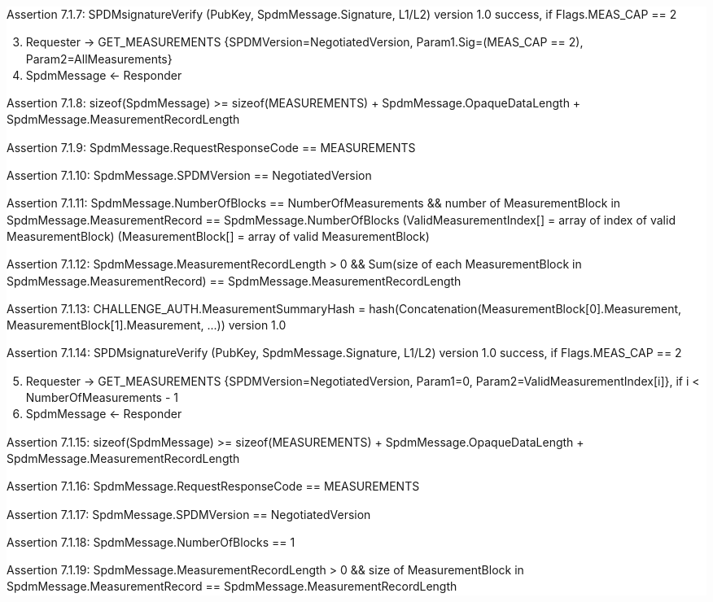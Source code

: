 Assertion 7.1.7:
    SPDMsignatureVerify (PubKey, SpdmMessage.Signature, L1/L2) version 1.0 success, if Flags.MEAS_CAP == 2

3. Requester -> GET_MEASUREMENTS {SPDMVersion=NegotiatedVersion, Param1.Sig=(MEAS_CAP == 2), Param2=AllMeasurements}
4. SpdmMessage <- Responder

Assertion 7.1.8:
    sizeof(SpdmMessage) >= sizeof(MEASUREMENTS) + SpdmMessage.OpaqueDataLength + SpdmMessage.MeasurementRecordLength

Assertion 7.1.9:
    SpdmMessage.RequestResponseCode == MEASUREMENTS

Assertion 7.1.10:
    SpdmMessage.SPDMVersion == NegotiatedVersion

Assertion 7.1.11:
    SpdmMessage.NumberOfBlocks == NumberOfMeasurements &&
    number of MeasurementBlock in SpdmMessage.MeasurementRecord == SpdmMessage.NumberOfBlocks
    (ValidMeasurementIndex[] = array of index of valid MeasurementBlock)
    (MeasurementBlock[] = array of valid MeasurementBlock)

Assertion 7.1.12:
    SpdmMessage.MeasurementRecordLength > 0 &&
    Sum(size of each MeasurementBlock in SpdmMessage.MeasurementRecord) == SpdmMessage.MeasurementRecordLength

Assertion 7.1.13:
    CHALLENGE_AUTH.MeasurementSummaryHash = hash(Concatenation(MeasurementBlock[0].Measurement,
MeasurementBlock[1].Measurement, ...)) version 1.0

Assertion 7.1.14:
    SPDMsignatureVerify (PubKey, SpdmMessage.Signature, L1/L2) version 1.0 success, if Flags.MEAS_CAP == 2

5. Requester -> GET_MEASUREMENTS {SPDMVersion=NegotiatedVersion, Param1=0, Param2=ValidMeasurementIndex[i]}, if i < NumberOfMeasurements - 1
6. SpdmMessage <- Responder

Assertion 7.1.15:
    sizeof(SpdmMessage) >= sizeof(MEASUREMENTS) + SpdmMessage.OpaqueDataLength + SpdmMessage.MeasurementRecordLength

Assertion 7.1.16:
    SpdmMessage.RequestResponseCode == MEASUREMENTS

Assertion 7.1.17:
    SpdmMessage.SPDMVersion == NegotiatedVersion

Assertion 7.1.18:
    SpdmMessage.NumberOfBlocks == 1

Assertion 7.1.19:
    SpdmMessage.MeasurementRecordLength > 0 &&
    size of MeasurementBlock in SpdmMessage.MeasurementRecord == SpdmMessage.MeasurementRecordLength
